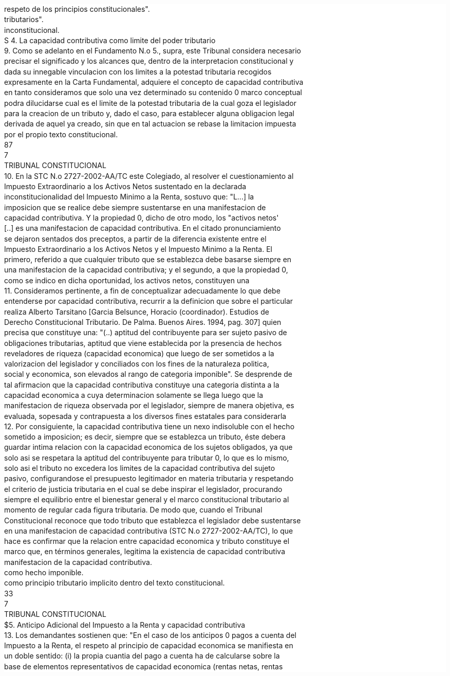 respeto de los principios constitucionales".  
tributarios".  
inconstitucional.  
S 4. La capacidad contributiva como limite del poder tributario  
9. Como se adelanto en el Fundamento N.o 5., supra, este Tribunal considera necesario  
precisar el significado y los alcances que, dentro de la interpretacion constitucional y  
dada su innegable vinculacion con los limites a la potestad tributaria recogidos  
expresamente en la Carta Fundamental, adquiere el concepto de capacidad contributiva  
en tanto consideramos que solo una vez determinado su contenido 0 marco conceptual  
podra dilucidarse cual es el limite de la potestad tributaria de la cual goza el legislador  
para la creacion de un tributo y, dado el caso, para establecer alguna obligacion legal  
derivada de aquel ya creado, sin que en tal actuacion se rebase la limitacion impuesta  
por el propio texto constitucional.  
87  
7  
TRIBUNAL CONSTITUCIONAL  
10. En la STC N.o 2727-2002-AA/TC este Colegiado, al resolver el cuestionamiento al  
Impuesto Extraordinario a los Activos Netos sustentado en la declarada  
inconstitucionalidad del Impuesto Minimo a la Renta, sostuvo que: "L...] la  
imposicion que se realice debe siempre sustentarse en una manifestacion de  
capacidad contributiva. Y la propiedad 0, dicho de otro modo, los "activos netos'  
[..] es una manifestacion de capacidad contributiva. En el citado pronunciamiento  
se dejaron sentados dos preceptos, a partir de la diferencia existente entre el  
Impuesto Extraordinario a los Activos Netos y el Impuesto Minimo a la Renta. El  
primero, referido a que cualquier tributo que se establezca debe basarse siempre en  
una manifestacion de la capacidad contributiva; y el segundo, a que la propiedad 0,  
como se indico en dicha oportunidad, los activos netos, constituyen una  
11. Consideramos pertinente, a fin de conceptualizar adecuadamente lo que debe  
entenderse por capacidad contributiva, recurrir a la definicion que sobre el particular  
realiza Alberto Tarsitano [Garcia Belsunce, Horacio (coordinador). Estudios de  
Derecho Constitucional Tributario. De Palma. Buenos Aires. 1994, pag. 307] quien  
precisa que constituye una: "(..) aptitud del contribuyente para ser sujeto pasivo de  
obligaciones tributarias, aptitud que viene establecida por la presencia de hechos  
reveladores de riqueza (capacidad economica) que luego de ser sometidos a la  
valorizacion del legislador y conciliados con los fines de la naturaleza politica,  
social y economica, son elevados al rango de categoria imponible". Se desprende de  
tal afirmacion que la capacidad contributiva constituye una categoria distinta a la  
capacidad economica a cuya determinacion solamente se llega luego que la  
manifestacion de riqueza observada por el legislador, siempre de manera objetiva, es  
evaluada, sopesada y contrapuesta a los diversos fines estatales para considerarla  
12. Por consiguiente, la capacidad contributiva tiene un nexo indisoluble con el hecho  
sometido a imposicion; es decir, siempre que se establezca un tributo, éste debera  
guardar intima relacion con la capacidad economica de los sujetos obligados, ya que  
solo asi se respetara la aptitud del contribuyente para tributar 0, lo que es lo mismo,  
solo asi el tributo no excedera los limites de la capacidad contributiva del sujeto  
pasivo, configurandose el presupuesto legitimador en materia tributaria y respetando  
el criterio de justicia tributaria en el cual se debe inspirar el legislador, procurando  
siempre el equilibrio entre el bienestar general y el marco constitucional tributario al  
momento de regular cada figura tributaria. De modo que, cuando el Tribunal  
Constitucional reconoce que todo tributo que establezca el legislador debe sustentarse  
en una manifestacion de capacidad contributiva (STC N.o 2727-2002-AA/TC), lo que  
hace es confirmar que la relacion entre capacidad economica y tributo constituye el  
marco que, en términos generales, legitima la existencia de capacidad contributiva  
manifestacion de la capacidad contributiva.  
como hecho imponible.  
como principio tributario implicito dentro del texto constitucional.  
33  
7  
TRIBUNAL CONSTITUCIONAL  
$5. Anticipo Adicional del Impuesto a la Renta y capacidad contributiva  
13. Los demandantes sostienen que: "En el caso de los anticipos 0 pagos a cuenta del  
Impuesto a la Renta, el respeto al principio de capacidad economica se manifiesta en  
un doble sentido: (i) la propia cuantia del pago a cuenta ha de calcularse sobre la  
base de elementos representativos de capacidad economica (rentas netas, rentas  